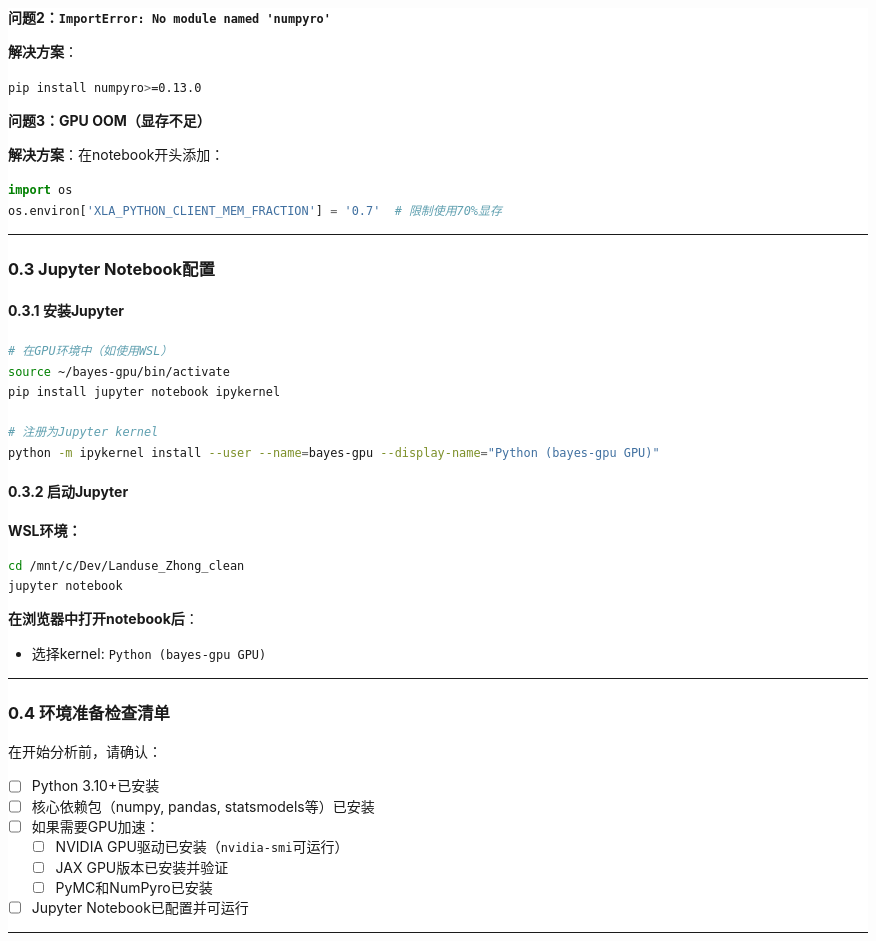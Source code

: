 **问题2：`ImportError: No module named 'numpyro'`**

**解决方案**：
```bash
pip install numpyro>=0.13.0
```

**问题3：GPU OOM（显存不足）**

**解决方案**：在notebook开头添加：
```python
import os
os.environ['XLA_PYTHON_CLIENT_MEM_FRACTION'] = '0.7'  # 限制使用70%显存
```

---

### 0.3 Jupyter Notebook配置

#### 0.3.1 安装Jupyter

```bash
# 在GPU环境中（如使用WSL）
source ~/bayes-gpu/bin/activate
pip install jupyter notebook ipykernel

# 注册为Jupyter kernel
python -m ipykernel install --user --name=bayes-gpu --display-name="Python (bayes-gpu GPU)"
```

#### 0.3.2 启动Jupyter

**WSL环境：**
```bash
cd /mnt/c/Dev/Landuse_Zhong_clean
jupyter notebook
```

**在浏览器中打开notebook后**：
- 选择kernel: `Python (bayes-gpu GPU)`

---

### 0.4 环境准备检查清单

在开始分析前，请确认：

- [ ] Python 3.10+已安装
- [ ] 核心依赖包（numpy, pandas, statsmodels等）已安装
- [ ] 如果需要GPU加速：
  - [ ] NVIDIA GPU驱动已安装（`nvidia-smi`可运行）
  - [ ] JAX GPU版本已安装并验证
  - [ ] PyMC和NumPyro已安装
- [ ] Jupyter Notebook已配置并可运行

---
